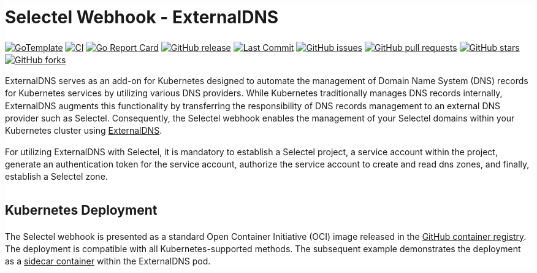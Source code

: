 # Selectel Webhook - ExternalDNS

[![GoTemplate](https://img.shields.io/badge/go/template-black?logo=go)](https://github.com/golang-standards/project-layout)
[![CI](https://github.com/selectel/external-dns-stackit-webhook/actions/workflows/main.yml/badge.svg)](https://github.com/selectel/external-dns-stackit-webhook/actions/workflows/main.yml)
[![Go Report Card](https://goreportcard.com/badge/github.com/selectel/external-dns-stackit-webhook)](https://goreportcard.com/report/github.com/selectel/external-dns-stackit-webhook)
[![GitHub release](https://img.shields.io/github/release/selectel/external-dns-stackit-webhook.svg)](https://github.com/selectel/external-dns-stackit-webhook/releases)
[![Last Commit](https://img.shields.io/github/last-commit/selectel/external-dns-stackit-webhook/main.svg)](https://github.com/selectel/external-dns-stackit-webhook/commits/main)
[![GitHub issues](https://img.shields.io/github/issues/selectel/external-dns-stackit-webhook.svg)](https://github.com/selectel/external-dns-stackit-webhook/issues)
[![GitHub pull requests](https://img.shields.io/github/issues-pr/selectel/external-dns-stackit-webhook.svg)](https://github.com/selectel/external-dns-stackit-webhook/pulls)
[![GitHub stars](https://img.shields.io/github/stars/selectel/external-dns-stackit-webhook.svg?style=social&label=Star&maxAge=2592000)](https://github.com/selectel/external-dns-stackit-webhook/stargazers)
[![GitHub forks](https://img.shields.io/github/forks/selectel/external-dns-stackit-webhook.svg?style=social&label=Fork&maxAge=2592000)](https://github.com/selectel/external-dns-stackit-webhook/network)

ExternalDNS serves as an add-on for Kubernetes designed to automate the management of Domain Name System (DNS)
records for Kubernetes services by utilizing various DNS providers. While Kubernetes traditionally manages DNS
records internally, ExternalDNS augments this functionality by transferring the responsibility of DNS records
management to an external DNS provider such as Selectel. Consequently, the Selectel webhook enables the management
of your Selectel domains within your Kubernetes cluster using
[ExternalDNS](https://github.com/kubernetes-sigs/external-dns).

For utilizing ExternalDNS with Selectel, it is mandatory to establish a Selectel project, a service account
within the project, generate an authentication token for the service account, authorize the service account
to create and read dns zones, and finally, establish a Selectel zone.

## Kubernetes Deployment

The Selectel webhook is presented as a standard Open Container Initiative (OCI) image released in the
[GitHub container registry](https://github.com/selectel/external-dns-stackit-webhook/pkgs/container/external-dns-stackit-webhook).
The deployment is compatible with all Kubernetes-supported methods. The subsequent example
demonstrates the deployment as a
[sidecar container](https://kubernetes.io/docs/concepts/workloads/pods/#workload-resources-for-managing-pods)
within the ExternalDNS pod.
